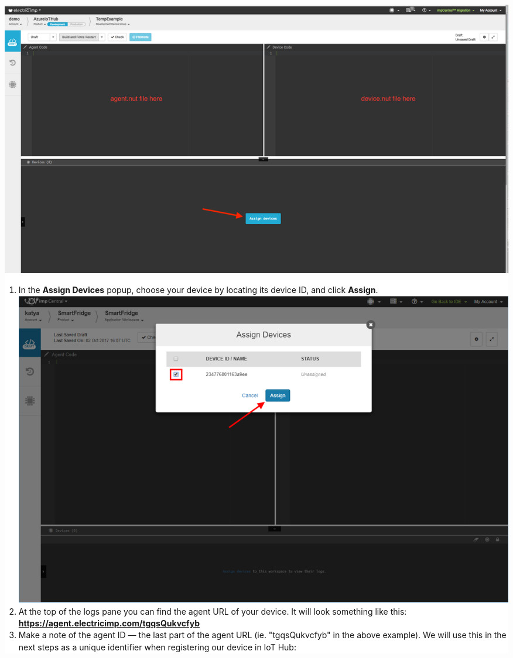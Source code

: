 ![Click on the Assign Devices link in impCentral's logging pane](./example_imgs/LabeledCodeWindows.png "Click on the Assign Devices link in impCentral's logging pane")
1. In the **Assign Devices** popup, choose your device by locating its device ID, and click **Assign**.
![Select your impExplorer and click Assign in the Assign Devices popup](./example_imgs/AssignDevicePopUpLg.png "Select your device and click Assign in the Assign Devices popup")
1. At the top of the logs pane you can find the agent URL of your device. It will look something like this: **https://agent.electricimp.com/tgqsQukvcfyb**
1. Make a note of the agent ID &mdash; the last part of the agent URL (ie. "tgqsQukvcfyb" in the above example). We will use this in the next steps as a unique identifier when registering our device in IoT Hub: